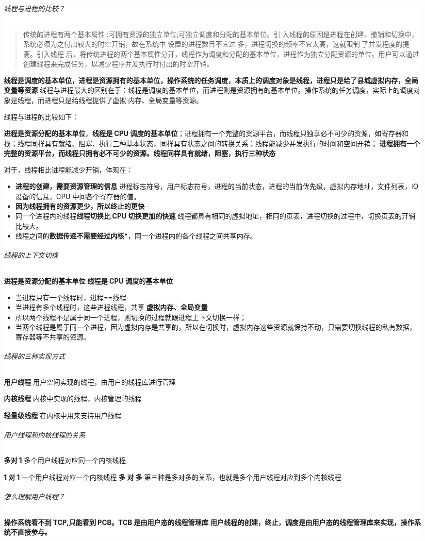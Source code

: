 ###### 线程与进程的⽐较？


> 传统的进程有两个基本属性 :可拥有资源的独立单位;可独立调度和分配的基本单位。引 入线程的原因是进程在创建、撤销和切换中，系统必须为之付出较大的时空开销，故在系统中 设置的进程数目不宜过 多，进程切换的频率不宜太高，这就限制 了并发程度的提高。引入线程 后，将传统进程的两个基本属性分开，线程作为调度和分配的基本单位，进程作为独立分配资源的单位。用户可以通过创建线程来完成任务，以减少程序并发执行时付出的时空开销。

**线程是调度的基本单位，进程是资源拥有的基本单位，操作系统的任务调度，本质上的调度对象是线程，进程只是给了县城虚拟内存，全局变量等资源**
线程与进程最⼤的区别在于：线程是调度的基本单位，⽽进程则是资源拥有的基本单位。操作系统的任务调度，实际上的调度对象是线程，⽽进程只是给线程提供了虚拟
内存、全局变量等资源。

线程与进程的⽐较如下：

**进程是资源分配的基本单位**，**线程是 CPU 调度的基本单位**；进程拥有⼀个完整的资源平台，⽽线程只独享必不可少的资源，如寄存器和栈；线程同样具有就绪、阻塞、执⾏三种基本状态，同样具有状态之间的转换关系；线程能减少并发执⾏的时间和空间开销；
**进程拥有一个完整的资源平台，而线程只拥有必不可少的资源。线程同样具有就绪，阻塞，执行三种状态**

对于，线程相⽐进程能减少开销，体现在：

- **进程的创建，需要资源管理的信息** 进程标志符号，用户标志符号，进程的当前状态，进程的当前优先级，虚拟内存地址，文件列表，IO 设备的信息，CPU 中间各个寄存器的值。
- **因为线程拥有的资源更少，所以终止的更快**
- 同一个进程内的线程**线程切换比 CPU 切换更加的快速** 线程都具有相同的虚拟地址，相同的页表，进程切换的过程中，切换页表的开销比较大。
- 线程之间的**数据传递不需要经过内核\***，同一个进程内的各个线程之间共享内存。

###### 线程的上下文切换

**进程是资源分配的基本单位**
**线程是 CPU 调度的基本单位**

- 当进程只有一个线程时，进程==线程
- 当进程有多个线程时，这些进程线程，共享 **虚拟内存、全局变量**
- 所以两个线程不是属于同⼀个进程，则切换的过程就跟进程上下⽂切换⼀样；
- 当两个线程是属于同⼀个进程，因为虚拟内存是共享的，所以在切换时，虚拟内存这些资源就保持不动，只需要切换线程的私有数据，寄存器等不共享的资源。

###### 线程的三种实现方式

**用户线程**
用户空间实现的线程，由用户的线程库进行管理

**内核线程**
内核中实现的线程，内核管理的线程

**轻量级线程**
在内核中用来支持用户线程

###### 用户线程和内核线程的关系

**多对 1**
多个⽤户线程对应同⼀个内核线程

**1 对 1**
⼀个⽤户线程对应⼀个内核线程
**多 对 多**
第三种是多对多的关系，也就是多个⽤户线程对应到多个内核线程

###### 怎么理解用户线程？

**操作系统看不到 TCP,只能看到 PCB。TCB 是由用户态的线程管理库**
**用户线程的创建，终止，调度是由用户态的线程管理库来实现，操作系统不直接参与。**
